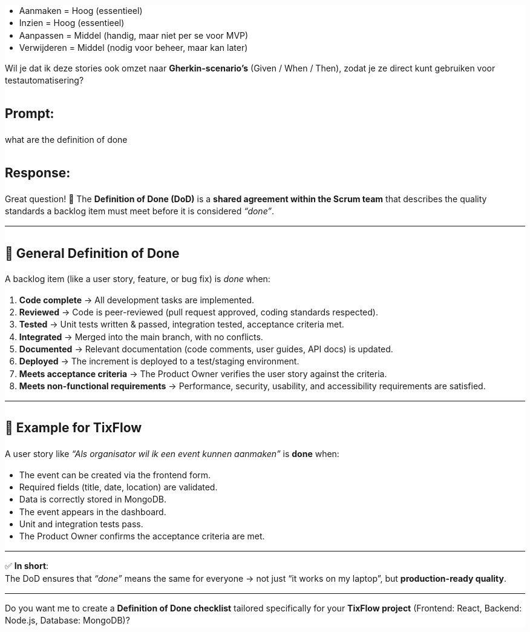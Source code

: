 *   Aanmaken = Hoog (essentieel)
*   Inzien = Hoog (essentieel)
*   Aanpassen = Middel (handig, maar niet per se voor MVP)
*   Verwijderen = Middel (nodig voor beheer, maar kan later)

Wil je dat ik deze stories ook omzet naar **Gherkin-scenario’s** (Given / When / Then), zodat je ze direct kunt gebruiken voor testautomatisering?

## Prompt:
what are the definition of done

## Response:
Great question! 🙌 The **Definition of Done (DoD)** is a **shared agreement within the Scrum team** that describes the quality standards a backlog item must meet before it is considered _“done”_.

* * *

📌 General Definition of Done
-----------------------------

A backlog item (like a user story, feature, or bug fix) is _done_ when:

1.  **Code complete** → All development tasks are implemented.
2.  **Reviewed** → Code is peer-reviewed (pull request approved, coding standards respected).
3.  **Tested** → Unit tests written & passed, integration tested, acceptance criteria met.
4.  **Integrated** → Merged into the main branch, with no conflicts.
5.  **Documented** → Relevant documentation (code comments, user guides, API docs) is updated.
6.  **Deployed** → The increment is deployed to a test/staging environment.
7.  **Meets acceptance criteria** → The Product Owner verifies the user story against the criteria.
8.  **Meets non-functional requirements** → Performance, security, usability, and accessibility requirements are satisfied.

* * *

📖 Example for TixFlow
----------------------

A user story like _“Als organisator wil ik een event kunnen aanmaken”_ is **done** when:

*   The event can be created via the frontend form.
*   Required fields (title, date, location) are validated.
*   Data is correctly stored in MongoDB.
*   The event appears in the dashboard.
*   Unit and integration tests pass.
*   The Product Owner confirms the acceptance criteria are met.

* * *

✅ **In short**:  
The DoD ensures that _“done”_ means the same for everyone → not just “it works on my laptop”, but **production-ready quality**.

* * *

Do you want me to create a **Definition of Done checklist** tailored specifically for your **TixFlow project** (Frontend: React, Backend: Node.js, Database: MongoDB)?
